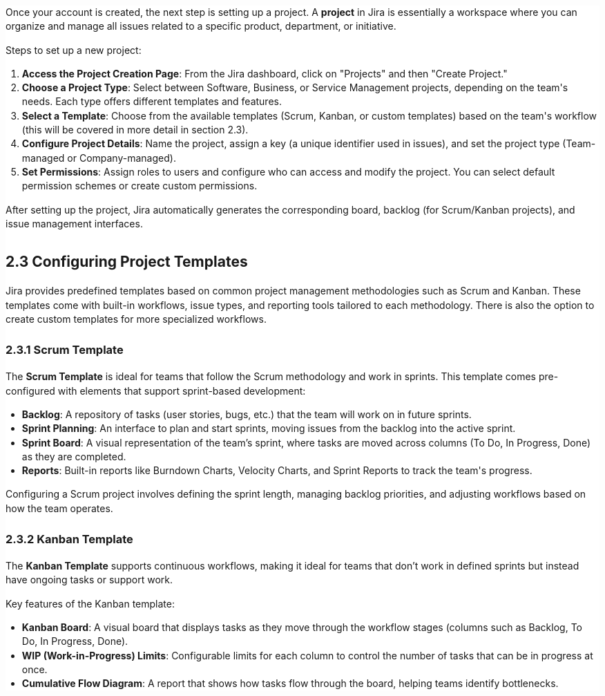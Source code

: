 Once your account is created, the next step is setting up a project. A **project** in Jira is essentially a workspace where you can organize and manage all issues related to a specific product, department, or initiative. 

Steps to set up a new project:
1. **Access the Project Creation Page**: From the Jira dashboard, click on "Projects" and then "Create Project."
2. **Choose a Project Type**: Select between Software, Business, or Service Management projects, depending on the team's needs. Each type offers different templates and features.
3. **Select a Template**: Choose from the available templates (Scrum, Kanban, or custom templates) based on the team's workflow (this will be covered in more detail in section 2.3).
4. **Configure Project Details**: Name the project, assign a key (a unique identifier used in issues), and set the project type (Team-managed or Company-managed).
5. **Set Permissions**: Assign roles to users and configure who can access and modify the project. You can select default permission schemes or create custom permissions.

After setting up the project, Jira automatically generates the corresponding board, backlog (for Scrum/Kanban projects), and issue management interfaces.

## 2.3 Configuring Project Templates

Jira provides predefined templates based on common project management methodologies such as Scrum and Kanban. These templates come with built-in workflows, issue types, and reporting tools tailored to each methodology. There is also the option to create custom templates for more specialized workflows.

### 2.3.1 Scrum Template

The **Scrum Template** is ideal for teams that follow the Scrum methodology and work in sprints. This template comes pre-configured with elements that support sprint-based development:

- **Backlog**: A repository of tasks (user stories, bugs, etc.) that the team will work on in future sprints.
- **Sprint Planning**: An interface to plan and start sprints, moving issues from the backlog into the active sprint.
- **Sprint Board**: A visual representation of the team’s sprint, where tasks are moved across columns (To Do, In Progress, Done) as they are completed.
- **Reports**: Built-in reports like Burndown Charts, Velocity Charts, and Sprint Reports to track the team's progress.

Configuring a Scrum project involves defining the sprint length, managing backlog priorities, and adjusting workflows based on how the team operates.

### 2.3.2 Kanban Template

The **Kanban Template** supports continuous workflows, making it ideal for teams that don’t work in defined sprints but instead have ongoing tasks or support work.

Key features of the Kanban template:
- **Kanban Board**: A visual board that displays tasks as they move through the workflow stages (columns such as Backlog, To Do, In Progress, Done).
- **WIP (Work-in-Progress) Limits**: Configurable limits for each column to control the number of tasks that can be in progress at once.
- **Cumulative Flow Diagram**: A report that shows how tasks flow through the board, helping teams identify bottlenecks.

